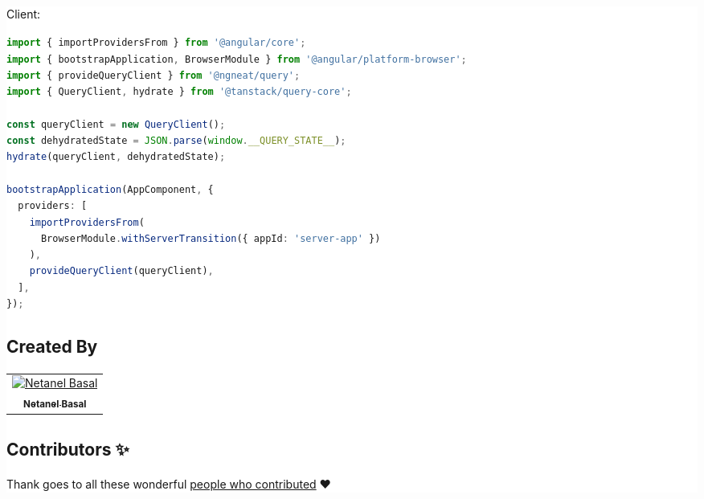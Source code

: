 Client:

```ts
import { importProvidersFrom } from '@angular/core';
import { bootstrapApplication, BrowserModule } from '@angular/platform-browser';
import { provideQueryClient } from '@ngneat/query';
import { QueryClient, hydrate } from '@tanstack/query-core';

const queryClient = new QueryClient();
const dehydratedState = JSON.parse(window.__QUERY_STATE__);
hydrate(queryClient, dehydratedState);

bootstrapApplication(AppComponent, {
  providers: [
    importProvidersFrom(
      BrowserModule.withServerTransition({ appId: 'server-app' })
    ),
    provideQueryClient(queryClient),
  ],
});
```

## Created By

<table>
  <tr>
    <td align="center"><a href="https://www.netbasal.com"><img src="https://avatars1.githubusercontent.com/u/6745730?v=4" width="100px;" alt="Netanel Basal"/><br /><sub><b>Netanel Basal</b></sub></a><br /></td>
    </tr>
</table>

## Contributors ✨

Thank goes to all these wonderful [people who contributed](https://github.com/ngneat/query/graphs/contributors) ❤️
